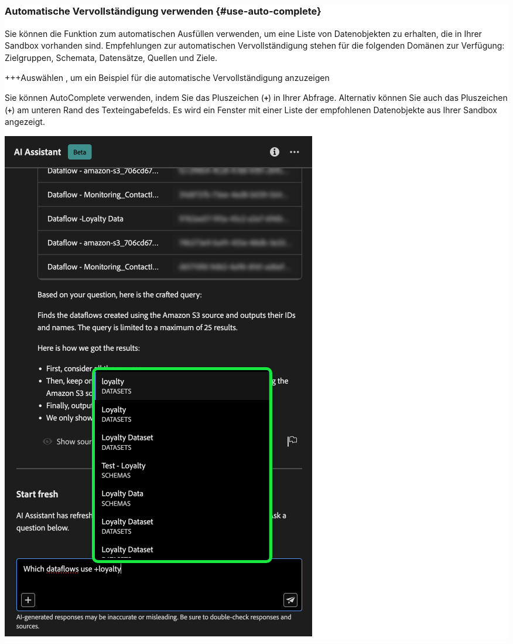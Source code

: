 ### Automatische Vervollständigung verwenden {#use-auto-complete}

Sie können die Funktion zum automatischen Ausfüllen verwenden, um eine Liste von Datenobjekten zu erhalten, die in Ihrer Sandbox vorhanden sind. Empfehlungen zur automatischen Vervollständigung stehen für die folgenden Domänen zur Verfügung: Zielgruppen, Schemata, Datensätze, Quellen und Ziele.

+++Auswählen , um ein Beispiel für die automatische Vervollständigung anzuzeigen

Sie können AutoComplete verwenden, indem Sie das Pluszeichen (**`+`**) in Ihrer Abfrage. Alternativ können Sie auch das Pluszeichen (**`+`**) am unteren Rand des Texteingabefelds. Es wird ein Fenster mit einer Liste der empfohlenen Datenobjekte aus Ihrer Sandbox angezeigt.

![Beispiel der automatischen Vervollständigung](./images/ai-assistant/autocomplete.png)
